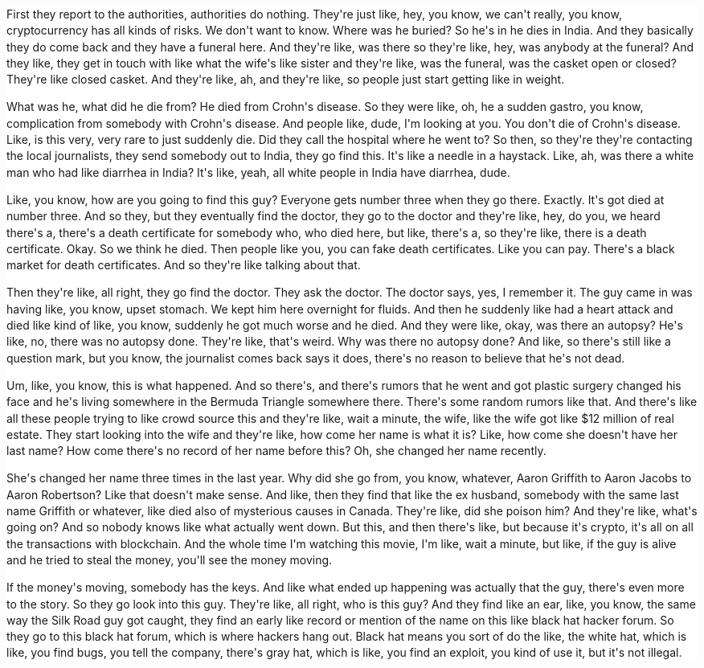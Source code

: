 First they report to the authorities, authorities do nothing. They're just like, hey, you know, we can't really, you know, cryptocurrency has all kinds of risks. We don't want to know. Where was he buried? So he's in he dies in India. And they basically they do come back and they have a funeral here. And they're like, was there so they're like, hey, was anybody at the funeral? And they like, they get in touch with like what the wife's like sister and they're like, was the funeral, was the casket open or closed? They're like closed casket. And they're like, ah, and they're like, so people just start getting like in weight.

What was he, what did he die from? He died from Crohn's disease. So they were like, oh, he a sudden gastro, you know, complication from somebody with Crohn's disease. And people like, dude, I'm looking at you. You don't die of Crohn's disease. Like, is this very, very rare to just suddenly die. Did they call the hospital where he went to? So then, so they're they're contacting the local journalists, they send somebody out to India, they go find this. It's like a needle in a haystack. Like, ah, was there a white man who had like diarrhea in India? It's like, yeah, all white people in India have diarrhea, dude.

Like, you know, how are you going to find this guy? Everyone gets number three when they go there. Exactly. It's got died at number three. And so they, but they eventually find the doctor, they go to the doctor and they're like, hey, do you, we heard there's a, there's a death certificate for somebody who, who died here, but like, there's a, so they're like, there is a death certificate. Okay. So we think he died. Then people like you, you can fake death certificates. Like you can pay. There's a black market for death certificates. And so they're like talking about that.

Then they're like, all right, they go find the doctor. They ask the doctor. The doctor says, yes, I remember it. The guy came in was having like, you know, upset stomach. We kept him here overnight for fluids. And then he suddenly like had a heart attack and died like kind of like, you know, suddenly he got much worse and he died. And they were like, okay, was there an autopsy? He's like, no, there was no autopsy done. They're like, that's weird. Why was there no autopsy done? And like, so there's still like a question mark, but you know, the journalist comes back says it does, there's no reason to believe that he's not dead.

Um, like, you know, this is what happened. And so there's, and there's rumors that he went and got plastic surgery changed his face and he's living somewhere in the Bermuda Triangle somewhere there. There's some random rumors like that. And there's like all these people trying to like crowd source this and they're like, wait a minute, the wife, like the wife got like $12 million of real estate. They start looking into the wife and they're like, how come her name is what it is? Like, how come she doesn't have her last name? How come there's no record of her name before this? Oh, she changed her name recently.

She's changed her name three times in the last year. Why did she go from, you know, whatever, Aaron Griffith to Aaron Jacobs to Aaron Robertson? Like that doesn't make sense. And like, then they find that like the ex husband, somebody with the same last name Griffith or whatever, like died also of mysterious causes in Canada. They're like, did she poison him? And they're like, what's going on? And so nobody knows like what actually went down. But this, and then there's like, but because it's crypto, it's all on all the transactions with blockchain. And the whole time I'm watching this movie, I'm like, wait a minute, but like, if the guy is alive and he tried to steal the money, you'll see the money moving.

If the money's moving, somebody has the keys. And like what ended up happening was actually that the guy, there's even more to the story. So they go look into this guy. They're like, all right, who is this guy? And they find like an ear, like, you know, the same way the Silk Road guy got caught, they find an early like record or mention of the name on this like black hat hacker forum. So they go to this black hat forum, which is where hackers hang out. Black hat means you sort of do the like, the white hat, which is like, you find bugs, you tell the company, there's gray hat, which is like, you find an exploit, you kind of use it, but it's not illegal.
